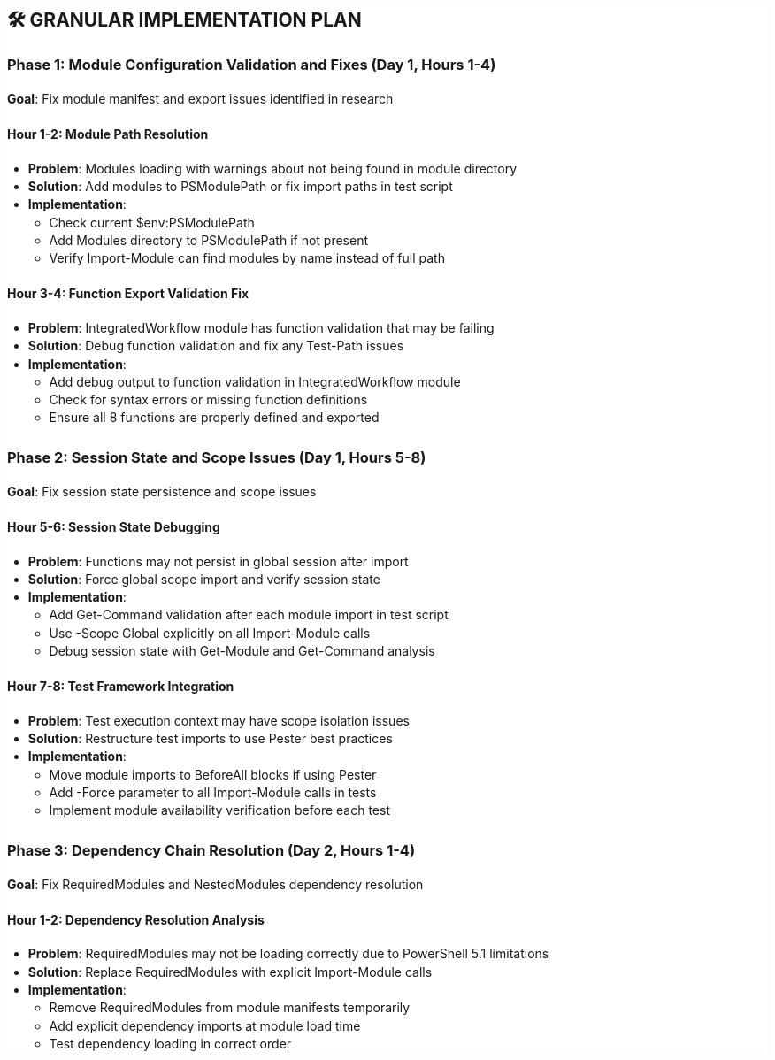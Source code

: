 ## 🛠️ GRANULAR IMPLEMENTATION PLAN

### Phase 1: Module Configuration Validation and Fixes (Day 1, Hours 1-4)
**Goal**: Fix module manifest and export issues identified in research

#### Hour 1-2: Module Path Resolution
- **Problem**: Modules loading with warnings about not being found in module directory
- **Solution**: Add modules to PSModulePath or fix import paths in test script
- **Implementation**: 
  - Check current $env:PSModulePath
  - Add Modules directory to PSModulePath if not present
  - Verify Import-Module can find modules by name instead of full path

#### Hour 3-4: Function Export Validation Fix  
- **Problem**: IntegratedWorkflow module has function validation that may be failing
- **Solution**: Debug function validation and fix any Test-Path issues
- **Implementation**:
  - Add debug output to function validation in IntegratedWorkflow module
  - Check for syntax errors or missing function definitions
  - Ensure all 8 functions are properly defined and exported

### Phase 2: Session State and Scope Issues (Day 1, Hours 5-8)
**Goal**: Fix session state persistence and scope issues

#### Hour 5-6: Session State Debugging
- **Problem**: Functions may not persist in global session after import  
- **Solution**: Force global scope import and verify session state
- **Implementation**:
  - Add Get-Command validation after each module import in test script
  - Use -Scope Global explicitly on all Import-Module calls
  - Debug session state with Get-Module and Get-Command analysis

#### Hour 7-8: Test Framework Integration
- **Problem**: Test execution context may have scope isolation issues
- **Solution**: Restructure test imports to use Pester best practices
- **Implementation**:
  - Move module imports to BeforeAll blocks if using Pester
  - Add -Force parameter to all Import-Module calls in tests
  - Implement module availability verification before each test

### Phase 3: Dependency Chain Resolution (Day 2, Hours 1-4) 
**Goal**: Fix RequiredModules and NestedModules dependency resolution

#### Hour 1-2: Dependency Resolution Analysis
- **Problem**: RequiredModules may not be loading correctly due to PowerShell 5.1 limitations
- **Solution**: Replace RequiredModules with explicit Import-Module calls
- **Implementation**:
  - Remove RequiredModules from module manifests temporarily
  - Add explicit dependency imports at module load time
  - Test dependency loading in correct order
